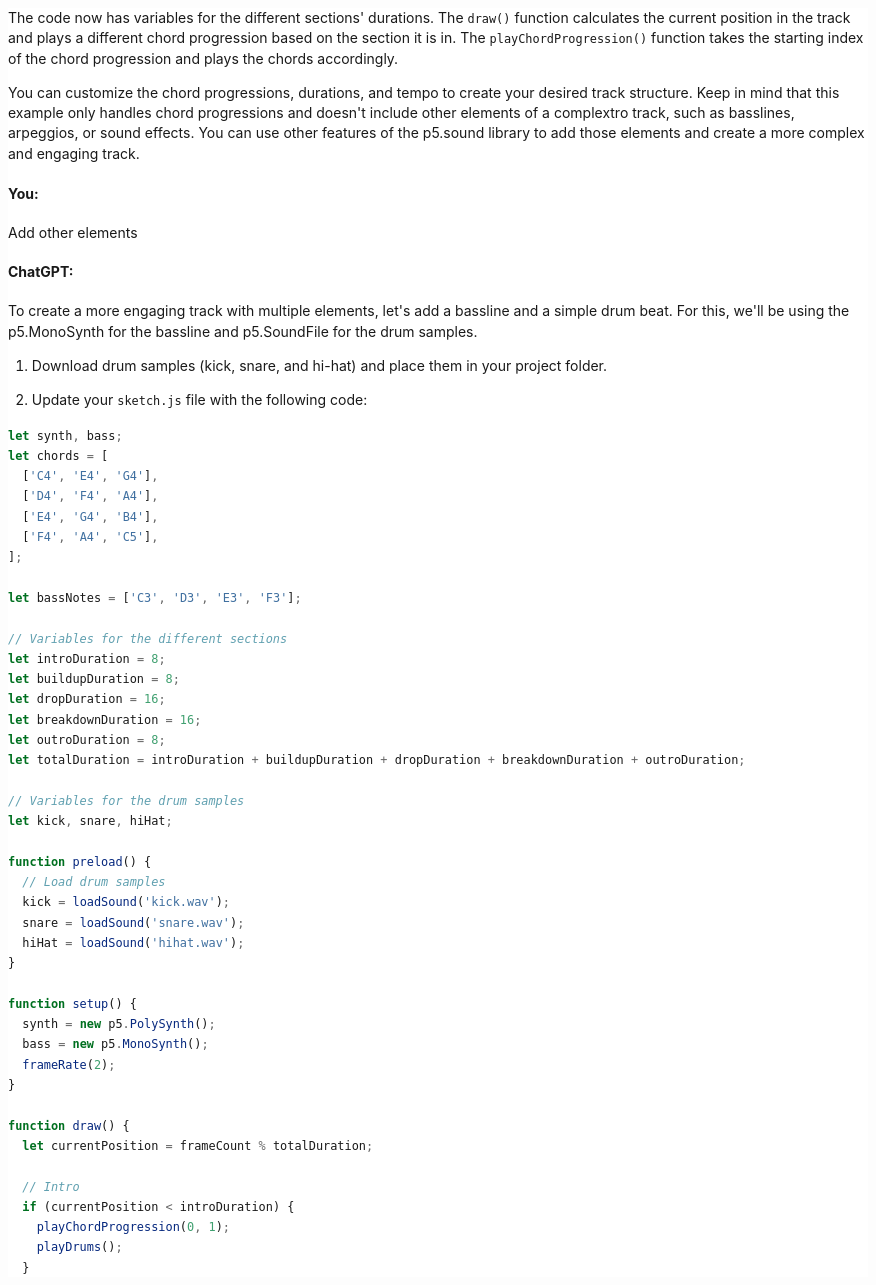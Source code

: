 The code now has variables for the different sections' durations. The `draw()` function calculates the current position in the track and plays a different chord progression based on the section it is in. The `playChordProgression()` function takes the starting index of the chord progression and plays the chords accordingly.

You can customize the chord progressions, durations, and tempo to create your desired track structure. Keep in mind that this example only handles chord progressions and doesn't include other elements of a complextro track, such as basslines, arpeggios, or sound effects. You can use other features of the p5.sound library to add those elements and create a more complex and engaging track.


#### You:
Add other elements

#### ChatGPT:
To create a more engaging track with multiple elements, let's add a bassline and a simple drum beat. For this, we'll be using the p5.MonoSynth for the bassline and p5.SoundFile for the drum samples.

1. Download drum samples (kick, snare, and hi-hat) and place them in your project folder.

2. Update your `sketch.js` file with the following code:

```javascript
let synth, bass;
let chords = [
  ['C4', 'E4', 'G4'],
  ['D4', 'F4', 'A4'],
  ['E4', 'G4', 'B4'],
  ['F4', 'A4', 'C5'],
];

let bassNotes = ['C3', 'D3', 'E3', 'F3'];

// Variables for the different sections
let introDuration = 8;
let buildupDuration = 8;
let dropDuration = 16;
let breakdownDuration = 16;
let outroDuration = 8;
let totalDuration = introDuration + buildupDuration + dropDuration + breakdownDuration + outroDuration;

// Variables for the drum samples
let kick, snare, hiHat;

function preload() {
  // Load drum samples
  kick = loadSound('kick.wav');
  snare = loadSound('snare.wav');
  hiHat = loadSound('hihat.wav');
}

function setup() {
  synth = new p5.PolySynth();
  bass = new p5.MonoSynth();
  frameRate(2);
}

function draw() {
  let currentPosition = frameCount % totalDuration;

  // Intro
  if (currentPosition < introDuration) {
    playChordProgression(0, 1);
    playDrums();
  }
```